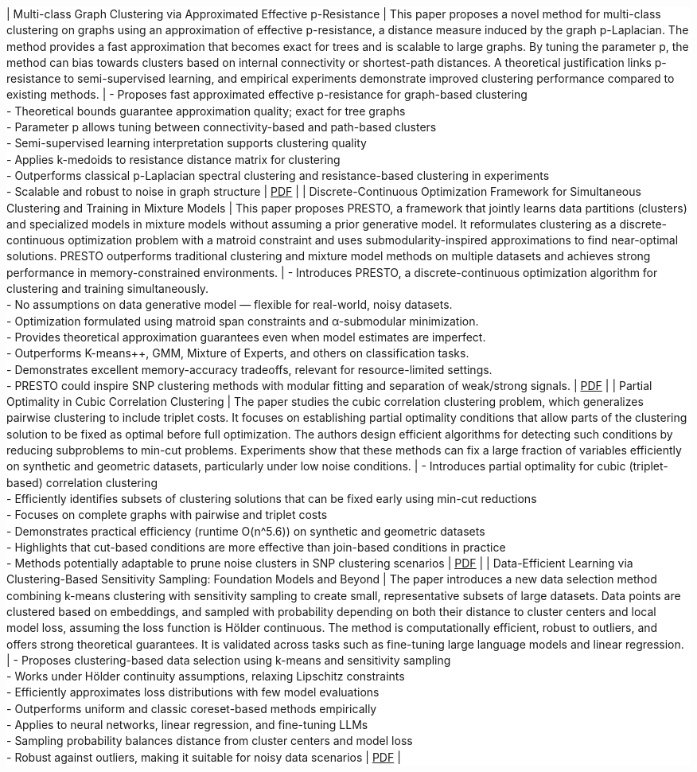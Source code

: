 | Multi-class Graph Clustering via Approximated Effective p-Resistance | This paper proposes a novel method for multi-class clustering on graphs using an approximation of effective p-resistance, a distance measure induced by the graph p-Laplacian. The method provides a fast approximation that becomes exact for trees and is scalable to large graphs. By tuning the parameter p, the method can bias towards clusters based on internal connectivity or shortest-path distances. A theoretical justification links p-resistance to semi-supervised learning, and empirical experiments demonstrate improved clustering performance compared to existing methods. | - Proposes fast approximated effective p-resistance for graph-based clustering<br>- Theoretical bounds guarantee approximation quality; exact for tree graphs<br>- Parameter p allows tuning between connectivity-based and path-based clusters<br>- Semi-supervised learning interpretation supports clustering quality<br>- Applies k-medoids to resistance distance matrix for clustering<br>- Outperforms classical p-Laplacian spectral clustering and resistance-based clustering in experiments<br>- Scalable and robust to noise in graph structure | [PDF](papers/ICML/2023_clustering/likely/saito23a.pdf) |
| Discrete-Continuous Optimization Framework for Simultaneous Clustering and Training in Mixture Models | This paper proposes PRESTO, a framework that jointly learns data partitions (clusters) and specialized models in mixture models without assuming a prior generative model. It reformulates clustering as a discrete-continuous optimization problem with a matroid constraint and uses submodularity-inspired approximations to find near-optimal solutions. PRESTO outperforms traditional clustering and mixture model methods on multiple datasets and achieves strong performance in memory-constrained environments. | - Introduces PRESTO, a discrete-continuous optimization algorithm for clustering and training simultaneously.<br>- No assumptions on data generative model — flexible for real-world, noisy datasets.<br>- Optimization formulated using matroid span constraints and α-submodular minimization.<br>- Provides theoretical approximation guarantees even when model estimates are imperfect.<br>- Outperforms K-means++, GMM, Mixture of Experts, and others on classification tasks.<br>- Demonstrates excellent memory-accuracy tradeoffs, relevant for resource-limited settings.<br>- PRESTO could inspire SNP clustering methods with modular fitting and separation of weak/strong signals. | [PDF](papers/ICML/2023_clustering/likely/sangani23a.pdf) |
| Partial Optimality in Cubic Correlation Clustering | The paper studies the cubic correlation clustering problem, which generalizes pairwise clustering to include triplet costs. It focuses on establishing partial optimality conditions that allow parts of the clustering solution to be fixed as optimal before full optimization. The authors design efficient algorithms for detecting such conditions by reducing subproblems to min-cut problems. Experiments show that these methods can fix a large fraction of variables efficiently on synthetic and geometric datasets, particularly under low noise conditions. | - Introduces partial optimality for cubic (triplet-based) correlation clustering<br>- Efficiently identifies subsets of clustering solutions that can be fixed early using min-cut reductions<br>- Focuses on complete graphs with pairwise and triplet costs<br>- Demonstrates practical efficiency (runtime O(n^5.6)) on synthetic and geometric datasets<br>- Highlights that cut-based conditions are more effective than join-based conditions in practice<br>- Methods potentially adaptable to prune noise clusters in SNP clustering scenarios | [PDF](papers/ICML/2023_clustering/likely/stein23a.pdf) |
| Data-Efficient Learning via Clustering-Based Sensitivity Sampling: Foundation Models and Beyond | The paper introduces a new data selection method combining k-means clustering with sensitivity sampling to create small, representative subsets of large datasets. Data points are clustered based on embeddings, and sampled with probability depending on both their distance to cluster centers and local model loss, assuming the loss function is Hölder continuous. The method is computationally efficient, robust to outliers, and offers strong theoretical guarantees. It is validated across tasks such as fine-tuning large language models and linear regression. | - Proposes clustering-based data selection using k-means and sensitivity sampling<br>- Works under Hölder continuity assumptions, relaxing Lipschitz constraints<br>- Efficiently approximates loss distributions with few model evaluations<br>- Outperforms uniform and classic coreset-based methods empirically<br>- Applies to neural networks, linear regression, and fine-tuning LLMs<br>- Sampling probability balances distance from cluster centers and model loss<br>- Robust against outliers, making it suitable for noisy data scenarios | [PDF](papers/ICML/2024_clustering/likely/axiotis24a.pdf) |